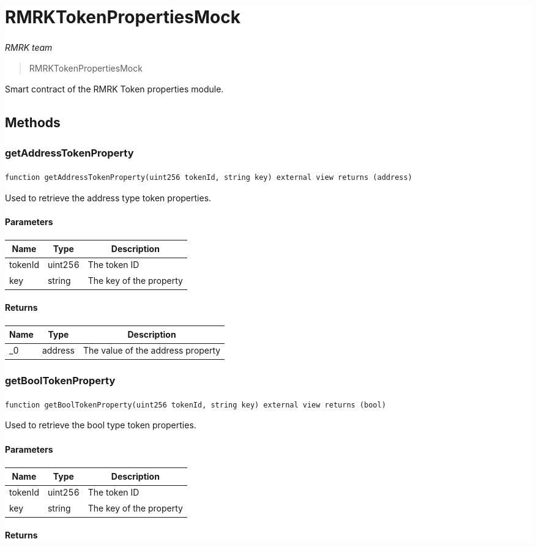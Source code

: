 # RMRKTokenPropertiesMock

*RMRK team*

> RMRKTokenPropertiesMock

Smart contract of the RMRK Token properties module.



## Methods

### getAddressTokenProperty

```solidity
function getAddressTokenProperty(uint256 tokenId, string key) external view returns (address)
```

Used to retrieve the address type token properties.



#### Parameters

| Name | Type | Description |
|---|---|---|
| tokenId | uint256 | The token ID |
| key | string | The key of the property |

#### Returns

| Name | Type | Description |
|---|---|---|
| _0 | address | The value of the address property |

### getBoolTokenProperty

```solidity
function getBoolTokenProperty(uint256 tokenId, string key) external view returns (bool)
```

Used to retrieve the bool type token properties.



#### Parameters

| Name | Type | Description |
|---|---|---|
| tokenId | uint256 | The token ID |
| key | string | The key of the property |

#### Returns
